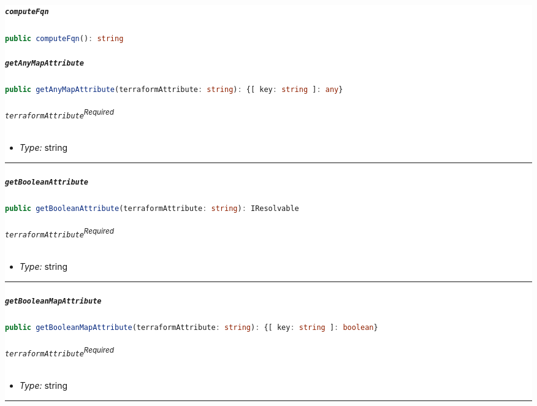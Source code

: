 
##### `computeFqn` <a name="computeFqn" id="@cdktf/provider-hcp.hvnRoute.HvnRouteAzureConfigOutputReference.computeFqn"></a>

```typescript
public computeFqn(): string
```

##### `getAnyMapAttribute` <a name="getAnyMapAttribute" id="@cdktf/provider-hcp.hvnRoute.HvnRouteAzureConfigOutputReference.getAnyMapAttribute"></a>

```typescript
public getAnyMapAttribute(terraformAttribute: string): {[ key: string ]: any}
```

###### `terraformAttribute`<sup>Required</sup> <a name="terraformAttribute" id="@cdktf/provider-hcp.hvnRoute.HvnRouteAzureConfigOutputReference.getAnyMapAttribute.parameter.terraformAttribute"></a>

- *Type:* string

---

##### `getBooleanAttribute` <a name="getBooleanAttribute" id="@cdktf/provider-hcp.hvnRoute.HvnRouteAzureConfigOutputReference.getBooleanAttribute"></a>

```typescript
public getBooleanAttribute(terraformAttribute: string): IResolvable
```

###### `terraformAttribute`<sup>Required</sup> <a name="terraformAttribute" id="@cdktf/provider-hcp.hvnRoute.HvnRouteAzureConfigOutputReference.getBooleanAttribute.parameter.terraformAttribute"></a>

- *Type:* string

---

##### `getBooleanMapAttribute` <a name="getBooleanMapAttribute" id="@cdktf/provider-hcp.hvnRoute.HvnRouteAzureConfigOutputReference.getBooleanMapAttribute"></a>

```typescript
public getBooleanMapAttribute(terraformAttribute: string): {[ key: string ]: boolean}
```

###### `terraformAttribute`<sup>Required</sup> <a name="terraformAttribute" id="@cdktf/provider-hcp.hvnRoute.HvnRouteAzureConfigOutputReference.getBooleanMapAttribute.parameter.terraformAttribute"></a>

- *Type:* string

---